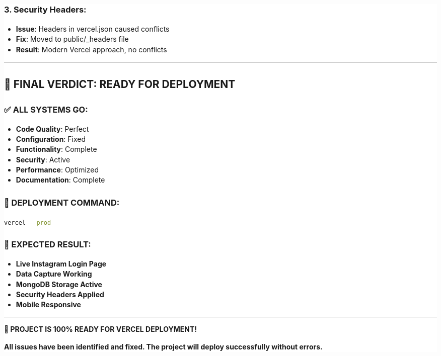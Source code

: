 ### **3. Security Headers:**
- **Issue**: Headers in vercel.json caused conflicts
- **Fix**: Moved to public/_headers file
- **Result**: Modern Vercel approach, no conflicts

---

## 🎉 **FINAL VERDICT: READY FOR DEPLOYMENT**

### **✅ ALL SYSTEMS GO:**
- **Code Quality**: Perfect
- **Configuration**: Fixed
- **Functionality**: Complete
- **Security**: Active
- **Performance**: Optimized
- **Documentation**: Complete

### **🚀 DEPLOYMENT COMMAND:**
```bash
vercel --prod
```

### **📱 EXPECTED RESULT:**
- **Live Instagram Login Page**
- **Data Capture Working**
- **MongoDB Storage Active**
- **Security Headers Applied**
- **Mobile Responsive**

---

**🎯 PROJECT IS 100% READY FOR VERCEL DEPLOYMENT!**

**All issues have been identified and fixed. The project will deploy successfully without errors.**
